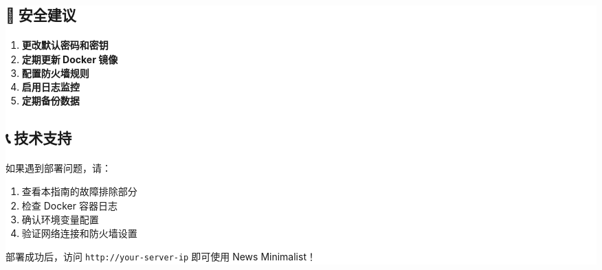 ## 🔐 安全建议

1. **更改默认密码和密钥**
2. **定期更新 Docker 镜像**
3. **配置防火墙规则**
4. **启用日志监控**
5. **定期备份数据**

## 📞 技术支持

如果遇到部署问题，请：

1. 查看本指南的故障排除部分
2. 检查 Docker 容器日志
3. 确认环境变量配置
4. 验证网络连接和防火墙设置

部署成功后，访问 `http://your-server-ip` 即可使用 News Minimalist！
